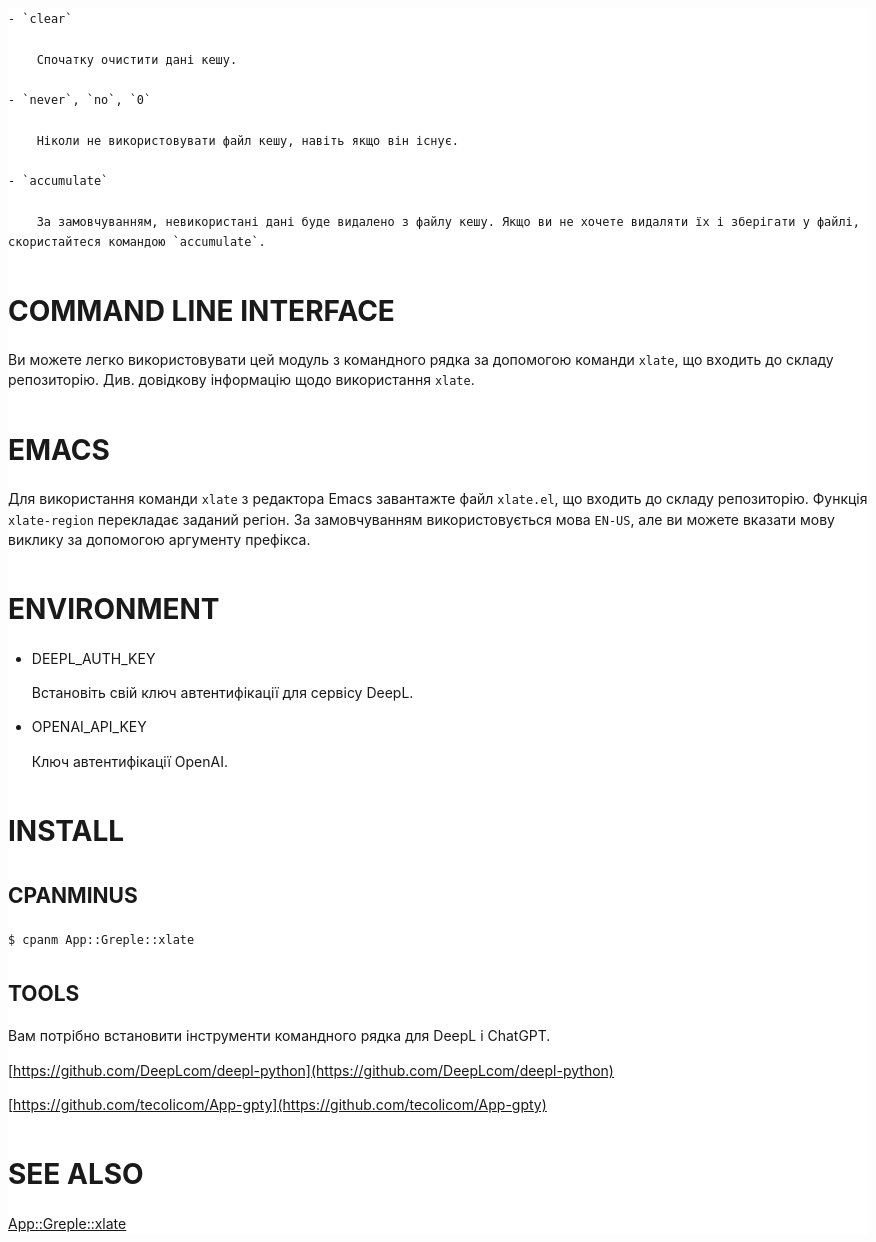     - `clear`

        Спочатку очистити дані кешу.

    - `never`, `no`, `0`

        Ніколи не використовувати файл кешу, навіть якщо він існує.

    - `accumulate`

        За замовчуванням, невикористані дані буде видалено з файлу кешу. Якщо ви не хочете видаляти їх і зберігати у файлі, скористайтеся командою `accumulate`.

# COMMAND LINE INTERFACE

Ви можете легко використовувати цей модуль з командного рядка за допомогою команди `xlate`, що входить до складу репозиторію. Див. довідкову інформацію щодо використання `xlate`.

# EMACS

Для використання команди `xlate` з редактора Emacs завантажте файл `xlate.el`, що входить до складу репозиторію. Функція `xlate-region` перекладає заданий регіон. За замовчуванням використовується мова `EN-US`, але ви можете вказати мову виклику за допомогою аргументу префікса.

# ENVIRONMENT

- DEEPL\_AUTH\_KEY

    Встановіть свій ключ автентифікації для сервісу DeepL.

- OPENAI\_API\_KEY

    Ключ автентифікації OpenAI.

# INSTALL

## CPANMINUS

    $ cpanm App::Greple::xlate

## TOOLS

Вам потрібно встановити інструменти командного рядка для DeepL і ChatGPT.

[https://github.com/DeepLcom/deepl-python](https://github.com/DeepLcom/deepl-python)

[https://github.com/tecolicom/App-gpty](https://github.com/tecolicom/App-gpty)

# SEE ALSO

[App::Greple::xlate](https://metacpan.org/pod/App%3A%3AGreple%3A%3Axlate)

